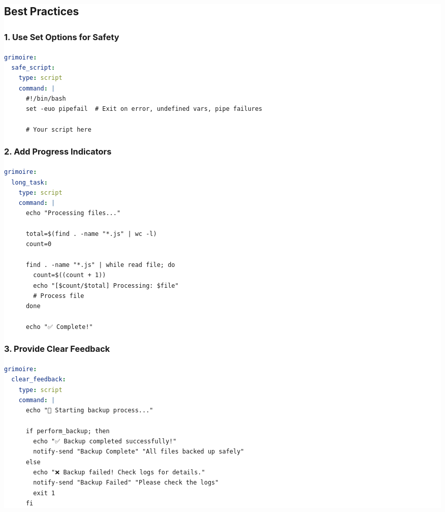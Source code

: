 ## Best Practices

### 1. Use Set Options for Safety

```yaml
grimoire:
  safe_script:
    type: script
    command: |
      #!/bin/bash
      set -euo pipefail  # Exit on error, undefined vars, pipe failures
      
      # Your script here
```

### 2. Add Progress Indicators

```yaml
grimoire:
  long_task:
    type: script
    command: |
      echo "Processing files..."
      
      total=$(find . -name "*.js" | wc -l)
      count=0
      
      find . -name "*.js" | while read file; do
        count=$((count + 1))
        echo "[$count/$total] Processing: $file"
        # Process file
      done
      
      echo "✅ Complete!"
```

### 3. Provide Clear Feedback

```yaml
grimoire:
  clear_feedback:
    type: script
    command: |
      echo "🚀 Starting backup process..."
      
      if perform_backup; then
        echo "✅ Backup completed successfully!"
        notify-send "Backup Complete" "All files backed up safely"
      else
        echo "❌ Backup failed! Check logs for details."
        notify-send "Backup Failed" "Please check the logs"
        exit 1
      fi
```
